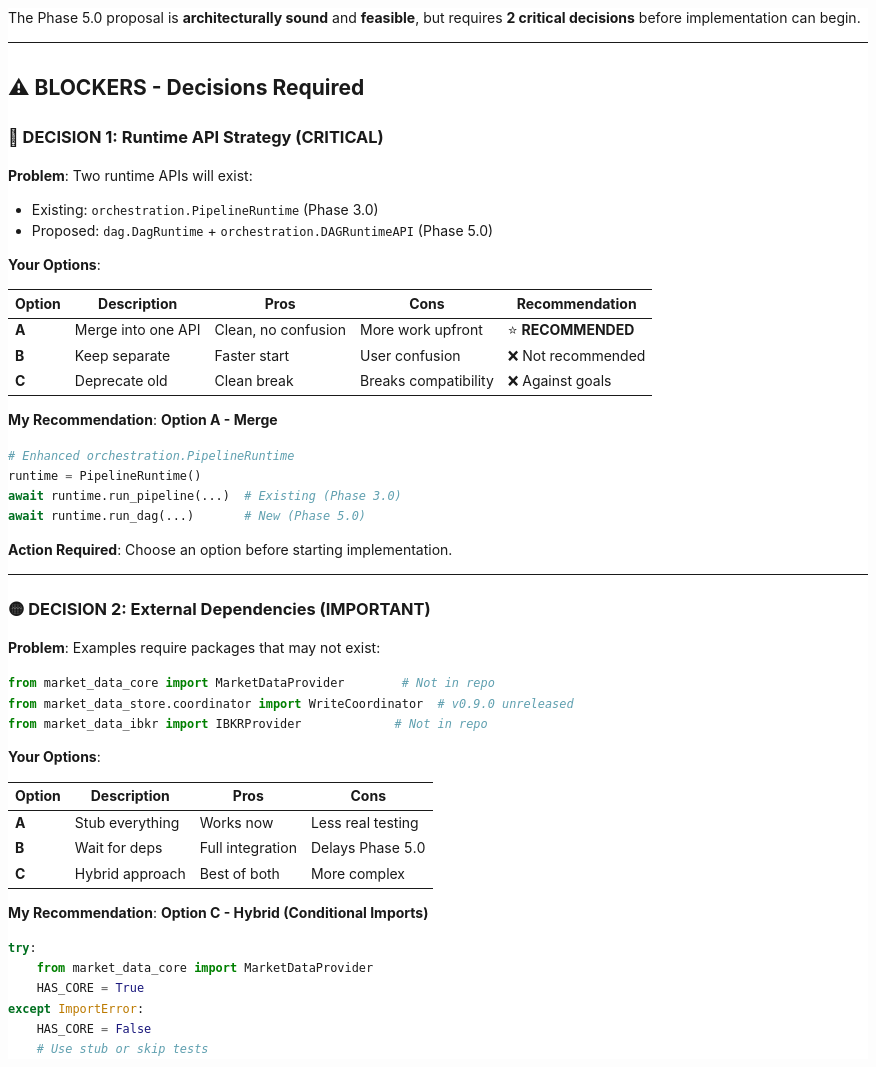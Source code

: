 The Phase 5.0 proposal is **architecturally sound** and **feasible**, but requires **2 critical decisions** before implementation can begin.

---

## ⚠️ BLOCKERS - Decisions Required

### 🔴 DECISION 1: Runtime API Strategy (CRITICAL)

**Problem**: Two runtime APIs will exist:
- Existing: `orchestration.PipelineRuntime` (Phase 3.0)
- Proposed: `dag.DagRuntime` + `orchestration.DAGRuntimeAPI` (Phase 5.0)

**Your Options**:

| Option | Description | Pros | Cons | Recommendation |
|--------|-------------|------|------|----------------|
| **A** | Merge into one API | Clean, no confusion | More work upfront | ⭐ **RECOMMENDED** |
| **B** | Keep separate | Faster start | User confusion | ❌ Not recommended |
| **C** | Deprecate old | Clean break | Breaks compatibility | ❌ Against goals |

**My Recommendation**: **Option A - Merge**
```python
# Enhanced orchestration.PipelineRuntime
runtime = PipelineRuntime()
await runtime.run_pipeline(...)  # Existing (Phase 3.0)
await runtime.run_dag(...)       # New (Phase 5.0)
```

**Action Required**: Choose an option before starting implementation.

---

### 🟡 DECISION 2: External Dependencies (IMPORTANT)

**Problem**: Examples require packages that may not exist:
```python
from market_data_core import MarketDataProvider        # Not in repo
from market_data_store.coordinator import WriteCoordinator  # v0.9.0 unreleased
from market_data_ibkr import IBKRProvider             # Not in repo
```

**Your Options**:

| Option | Description | Pros | Cons |
|--------|-------------|------|------|
| **A** | Stub everything | Works now | Less real testing |
| **B** | Wait for deps | Full integration | Delays Phase 5.0 |
| **C** | Hybrid approach | Best of both | More complex |

**My Recommendation**: **Option C - Hybrid (Conditional Imports)**
```python
try:
    from market_data_core import MarketDataProvider
    HAS_CORE = True
except ImportError:
    HAS_CORE = False
    # Use stub or skip tests
```
